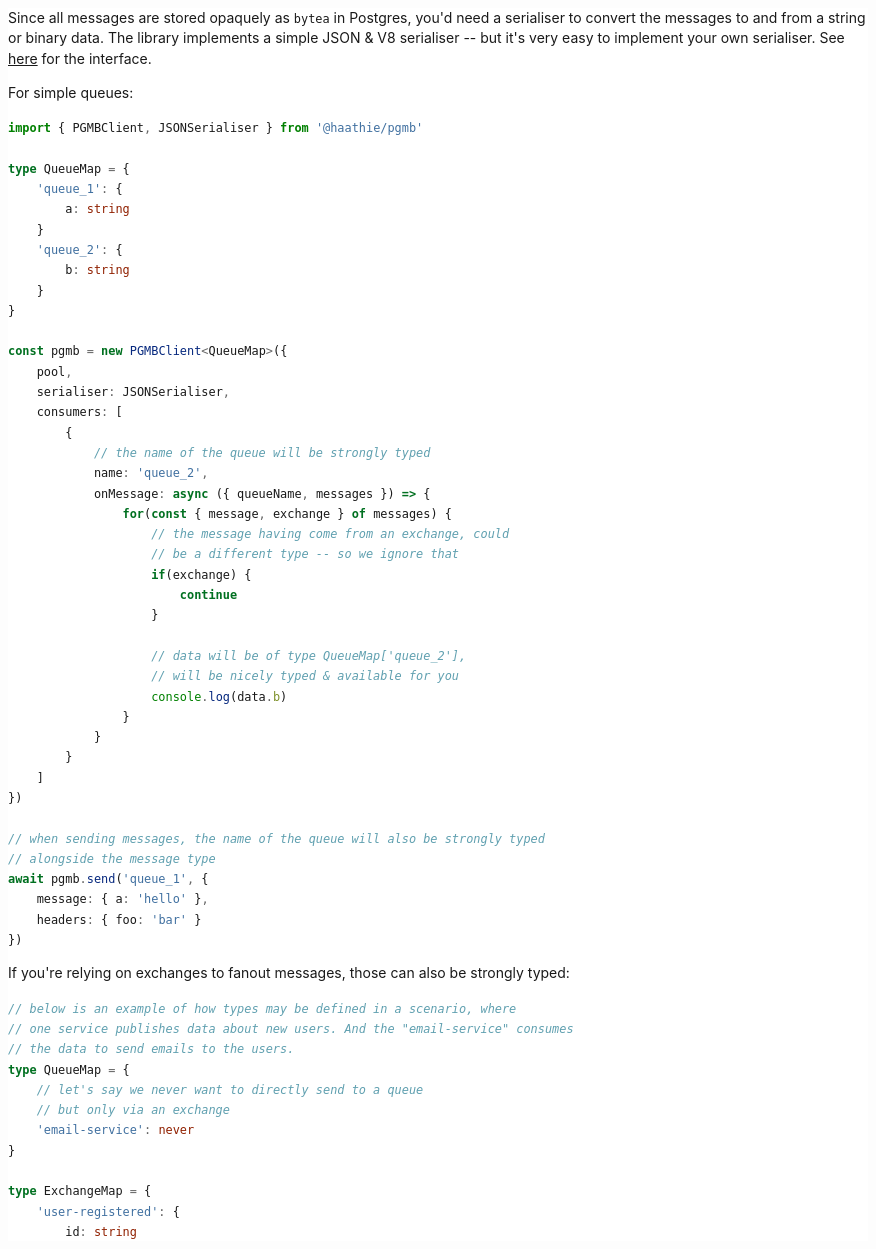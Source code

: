 Since all messages are stored opaquely as `bytea` in Postgres, you'd need a serialiser to convert the messages to and from a string or binary data. The library implements a simple JSON & V8 serialiser -- but it's very easy to implement your own serialiser. See [here](/src/types.ts#L171) for the interface.

For simple queues:
``` ts
import { PGMBClient, JSONSerialiser } from '@haathie/pgmb'

type QueueMap = {
	'queue_1': {
		a: string
	}
	'queue_2': {
		b: string
	}
}

const pgmb = new PGMBClient<QueueMap>({
	pool,
	serialiser: JSONSerialiser,
	consumers: [
		{
			// the name of the queue will be strongly typed
			name: 'queue_2',
			onMessage: async ({ queueName, messages }) => {
				for(const { message, exchange } of messages) {
					// the message having come from an exchange, could
					// be a different type -- so we ignore that
					if(exchange) {
						continue
					}

					// data will be of type QueueMap['queue_2'],
					// will be nicely typed & available for you
					console.log(data.b)
				}
			}
		}
	]
})

// when sending messages, the name of the queue will also be strongly typed
// alongside the message type
await pgmb.send('queue_1', {
	message: { a: 'hello' },
	headers: { foo: 'bar' }
})
```

If you're relying on exchanges to fanout messages, those can also be strongly typed:

``` ts
// below is an example of how types may be defined in a scenario, where
// one service publishes data about new users. And the "email-service" consumes
// the data to send emails to the users.
type QueueMap = {
	// let's say we never want to directly send to a queue
	// but only via an exchange
	'email-service': never
}

type ExchangeMap = {
	'user-registered': {
		id: string
```
